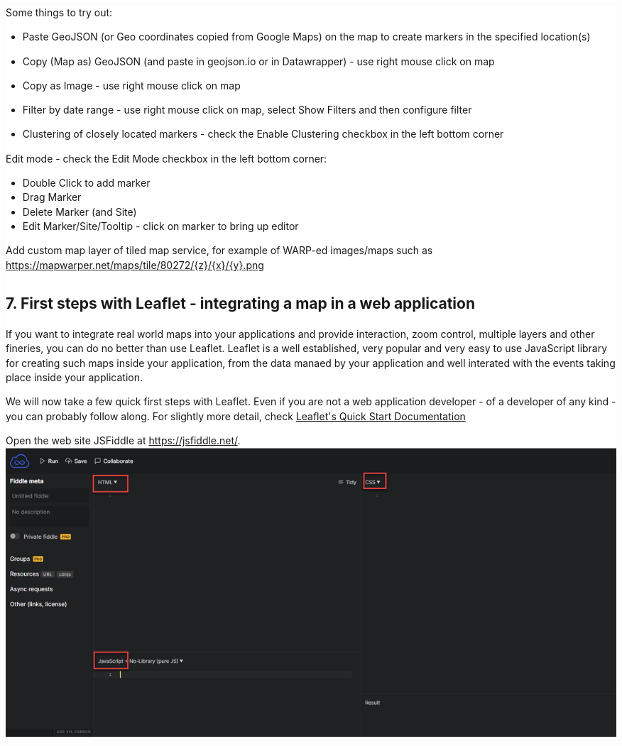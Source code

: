 
Some things to try out:

* Paste GeoJSON (or Geo coordinates copied from Google Maps) on the map to create markers in the specified location(s)

* Copy (Map as) GeoJSON (and paste in geojson.io or in Datawrapper) - use right mouse click on map
* Copy as Image - use right mouse click on map

* Filter by date range - use right mouse click on map, select Show Filters and then configure filter
* Clustering of closely located markers - check the Enable Clustering checkbox in the left bottom corner

Edit mode - check the Edit Mode checkbox in the left bottom corner:
* Double Click to add marker
* Drag Marker
* Delete Marker (and Site)
* Edit Marker/Site/Tooltip - click on marker to bring up editor

Add custom map layer of tiled map service, for example of WARP-ed images/maps such as https://mapwarper.net/maps/tile/80272/{z}/{x}/{y}.png


## 7. First steps with Leaflet - integrating a map in a web application

If you want to integrate real world maps into your applications and provide interaction, zoom control, multiple layers and other fineries, you can do no better than use Leaflet. Leaflet is a well established, very popular and very easy to use JavaScript library for creating such maps inside your application, from the data manaed by your application and well interated with the events taking place inside your application.

We will now take a few quick first steps with Leaflet. Even if you are not a web application developer - of a developer of any kind - you can probably follow along.
For slightly more detail, check [Leaflet's Quick Start Documentation](https://leafletjs.com/examples/quick-start/)

Open the web site JSFiddle at https://jsfiddle.net/.
![](images/jsfiddle1.png)
